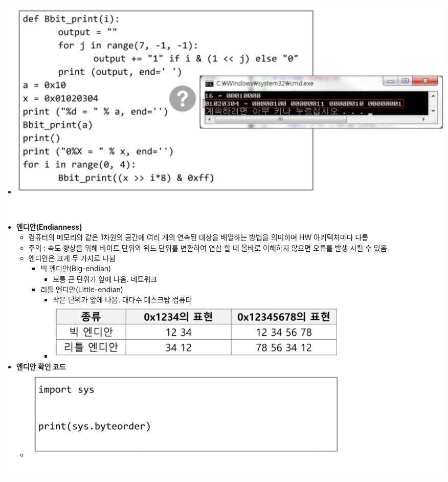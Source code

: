   * ![image-20220327105323681](start.assets/image-20220327105323681.png)

<br>

* **엔디안(Endianness)**
  * 컴퓨터의 메모리와 같은 1차원의 공간에 여러 개의 연속된 대상을 배열하는 방법을 의미하며 HW 아키텍처마다 다름
  * 주의 : 속도 향상을 위해 바이트 단위와 워드 단위를 변환하여 연산 할 때 올바로 이해하지 않으면 오류를 발생 시킬 수 있음
  * 엔디안은 크게 두 가지로 나뉨
    * 빅 엔디안(Big-endian)
      * 보통 큰 단위가 앞에 나옴. 네트워크
    * 리틀 엔디안(Little-endian)
      *  작은 단위가 앞에 나옴. 대다수 데스크탑 컴퓨터
      * ![image-20220327105522224](start.assets/image-20220327105522224.png)
* **엔디안 확인 코드**
  * ![image-20220327105540029](start.assets/image-20220327105540029.png)

<br>
